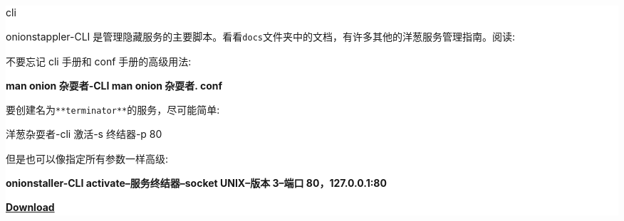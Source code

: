 cli

onionstappler-CLI 是管理隐藏服务的主要脚本。看看`docs`文件夹中的文档，有许多其他的洋葱服务管理指南。阅读:

不要忘记 cli 手册和 conf 手册的高级用法:

**man onion 杂耍者-CLI
man onion 杂耍者. conf**

要创建名为`**terminator**`的服务，尽可能简单:

洋葱杂耍者-cli 激活-s 终结器-p 80

但是也可以像指定所有参数一样高级:

**onionstaller-CLI activate–服务终结器–socket UNIX–版本 3–端口 80，127.0.0.1:80**

[**Download**](https://github.com/nyxnor/onionjuggler)